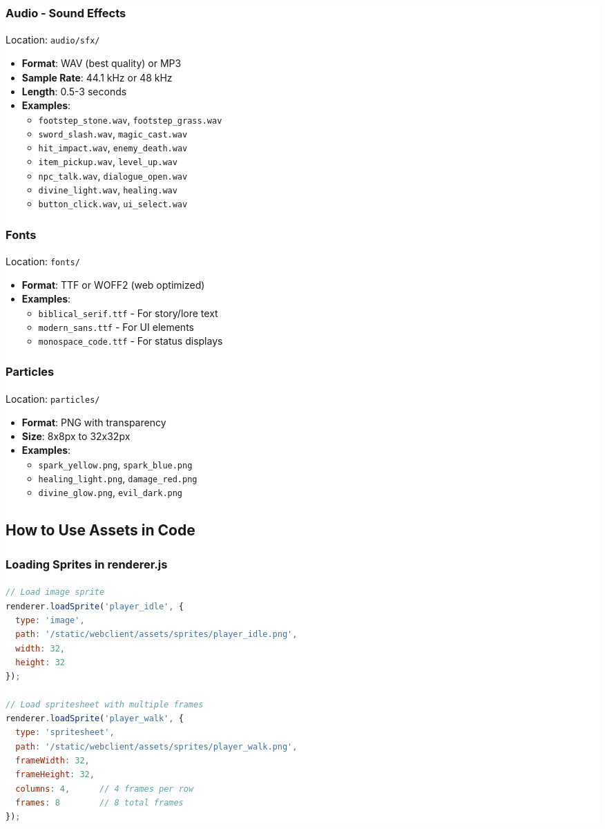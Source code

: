 ### Audio - Sound Effects
Location: `audio/sfx/`
- **Format**: WAV (best quality) or MP3
- **Sample Rate**: 44.1 kHz or 48 kHz
- **Length**: 0.5-3 seconds
- **Examples**:
  - `footstep_stone.wav`, `footstep_grass.wav`
  - `sword_slash.wav`, `magic_cast.wav`
  - `hit_impact.wav`, `enemy_death.wav`
  - `item_pickup.wav`, `level_up.wav`
  - `npc_talk.wav`, `dialogue_open.wav`
  - `divine_light.wav`, `healing.wav`
  - `button_click.wav`, `ui_select.wav`

### Fonts
Location: `fonts/`
- **Format**: TTF or WOFF2 (web optimized)
- **Examples**:
  - `biblical_serif.ttf` - For story/lore text
  - `modern_sans.ttf` - For UI elements
  - `monospace_code.ttf` - For status displays

### Particles
Location: `particles/`
- **Format**: PNG with transparency
- **Size**: 8x8px to 32x32px
- **Examples**:
  - `spark_yellow.png`, `spark_blue.png`
  - `healing_light.png`, `damage_red.png`
  - `divine_glow.png`, `evil_dark.png`

## How to Use Assets in Code

### Loading Sprites in renderer.js

```javascript
// Load image sprite
renderer.loadSprite('player_idle', {
  type: 'image',
  path: '/static/webclient/assets/sprites/player_idle.png',
  width: 32,
  height: 32
});

// Load spritesheet with multiple frames
renderer.loadSprite('player_walk', {
  type: 'spritesheet',
  path: '/static/webclient/assets/sprites/player_walk.png',
  frameWidth: 32,
  frameHeight: 32,
  columns: 4,      // 4 frames per row
  frames: 8        // 8 total frames
});
```
